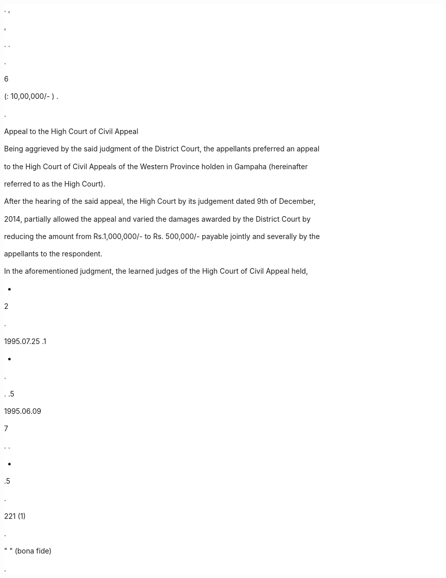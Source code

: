 . ,

,

. .

.

6

(: 10,00,000/- ) .

.

Appeal to the High Court of Civil Appeal

Being aggrieved by the said judgment of the District Court, the appellants preferred an appeal

to the High Court of Civil Appeals of the Western Province holden in Gampaha (hereinafter

referred to as the High Court).

After the hearing of the said appeal, the High Court by its judgement dated 9th of December,

2014, partially allowed the appeal and varied the damages awarded by the District Court by

reducing the amount from Rs.1,000,000/- to Rs. 500,000/- payable jointly and severally by the

appellants to the respondent.

In the aforementioned judgment, the learned judges of the High Court of Civil Appeal held,

-

2

.

1995.07.25 .1

-

.

. .5

1995.06.09

7

. .

-

.5

.

221 (1)

.

" " (bona fide)

.
